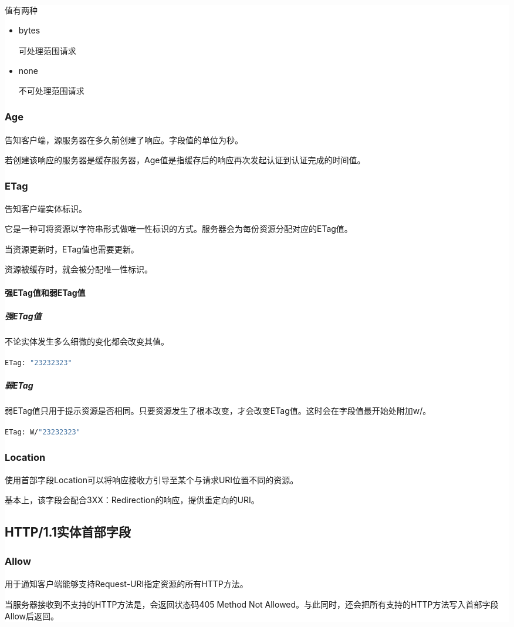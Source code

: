 值有两种

- bytes

  可处理范围请求

- none

  不可处理范围请求

### Age

告知客户端，源服务器在多久前创建了响应。字段值的单位为秒。

若创建该响应的服务器是缓存服务器，Age值是指缓存后的响应再次发起认证到认证完成的时间值。

### ETag

告知客户端实体标识。

它是一种可将资源以字符串形式做唯一性标识的方式。服务器会为每份资源分配对应的ETag值。

当资源更新时，ETag值也需要更新。

资源被缓存时，就会被分配唯一性标识。

#### 强ETag值和弱ETag值

##### 强ETag值

不论实体发生多么细微的变化都会改变其值。

```bash
ETag: "23232323"
```



##### 弱ETag

弱ETag值只用于提示资源是否相同。只要资源发生了根本改变，才会改变ETag值。这时会在字段值最开始处附加w/。

```bash
ETag: W/"23232323"
```

### Location

使用首部字段Location可以将响应接收方引导至某个与请求URI位置不同的资源。

基本上，该字段会配合3XX：Redirection的响应，提供重定向的URI。

## HTTP/1.1实体首部字段

### Allow

用于通知客户端能够支持Request-URI指定资源的所有HTTP方法。

当服务器接收到不支持的HTTP方法是，会返回状态码405 Method Not Allowed。与此同时，还会把所有支持的HTTP方法写入首部字段Allow后返回。
